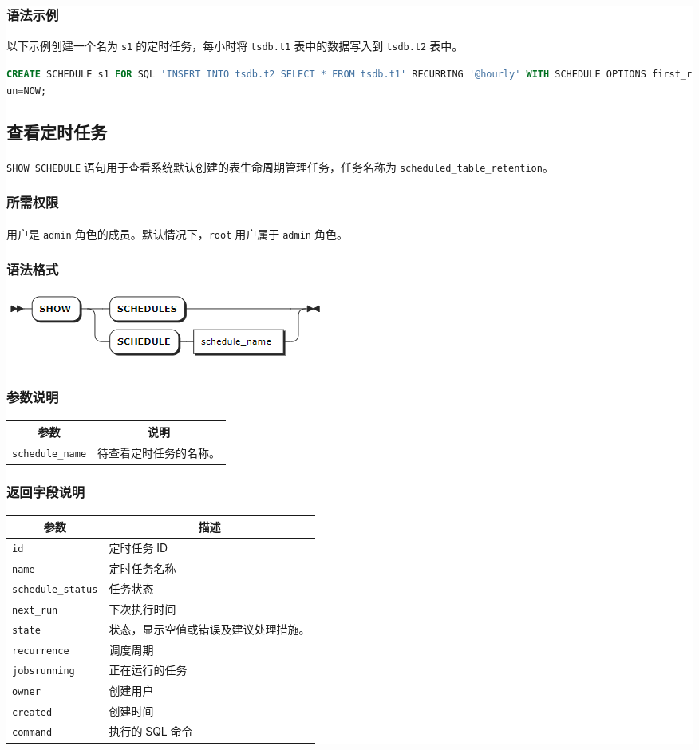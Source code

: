 ### 语法示例

以下示例创建一个名为 `s1` 的定时任务，每小时将 `tsdb.t1` 表中的数据写入到 `tsdb.t2` 表中。

```sql
CREATE SCHEDULE s1 FOR SQL 'INSERT INTO tsdb.t2 SELECT * FROM tsdb.t1' RECURRING '@hourly' WITH SCHEDULE OPTIONS first_run=NOW;
```

## 查看定时任务

`SHOW SCHEDULE` 语句用于查看系统默认创建的表生命周期管理任务，任务名称为 `scheduled_table_retention`。

### 所需权限

用户是 `admin` 角色的成员。默认情况下，`root` 用户属于 `admin` 角色。

### 语法格式

![](../../static/sql-reference/L37SbQDyTofj8OxdpSmcmx9knhb.png)

### 参数说明

| 参数 | 说明 |
| --- | --- |
| `schedule_name` | 待查看定时任务的名称。|

### 返回字段说明

| 参数            | 描述                                 |
| --------------- | ------------------------------------ |
| `id`              | 定时任务 ID                          |
| `name`            | 定时任务名称                         |
| `schedule_status` | 任务状态                             |
| `next_run`        | 下次执行时间                         |
| `state`           | 状态，显示空值或错误及建议处理措施。 |
| `recurrence`      | 调度周期                             |
| `jobsrunning`     | 正在运行的任务                       |
| `owner`           | 创建用户                             |
| `created`         | 创建时间                             |
| `command`         | 执行的 SQL 命令                      |

